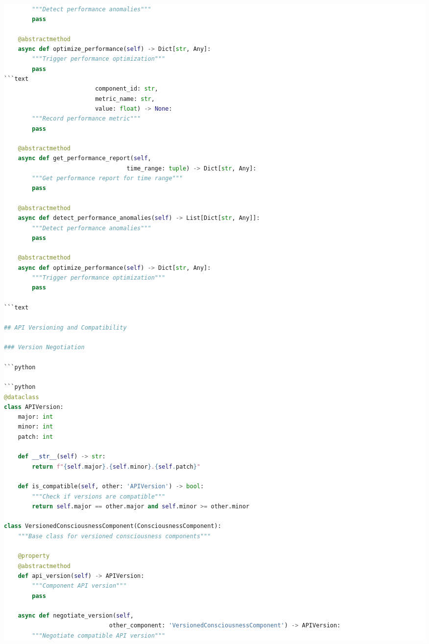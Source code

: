 ```python
        """Detect performance anomalies"""
        pass

    @abstractmethod
    async def optimize_performance(self) -> Dict[str, Any]:
        """Trigger performance optimization"""
        pass
```text
                          component_id: str,
                          metric_name: str,
                          value: float) -> None:
        """Record performance metric"""
        pass

    @abstractmethod
    async def get_performance_report(self,
                                   time_range: tuple) -> Dict[str, Any]:
        """Get performance report for time range"""
        pass

    @abstractmethod
    async def detect_performance_anomalies(self) -> List[Dict[str, Any]]:
        """Detect performance anomalies"""
        pass

    @abstractmethod
    async def optimize_performance(self) -> Dict[str, Any]:
        """Trigger performance optimization"""
        pass

```text

## API Versioning and Compatibility

### Version Negotiation

```python

```python
@dataclass
class APIVersion:
    major: int
    minor: int
    patch: int

    def __str__(self) -> str:
        return f"{self.major}.{self.minor}.{self.patch}"

    def is_compatible(self, other: 'APIVersion') -> bool:
        """Check if versions are compatible"""
        return self.major == other.major and self.minor >= other.minor

class VersionedConsciousnessComponent(ConsciousnessComponent):
    """Base class for versioned consciousness components"""

    @property
    @abstractmethod
    def api_version(self) -> APIVersion:
        """Component API version"""
        pass

    async def negotiate_version(self,
                              other_component: 'VersionedConsciousnessComponent') -> APIVersion:
        """Negotiate compatible API version"""
```
